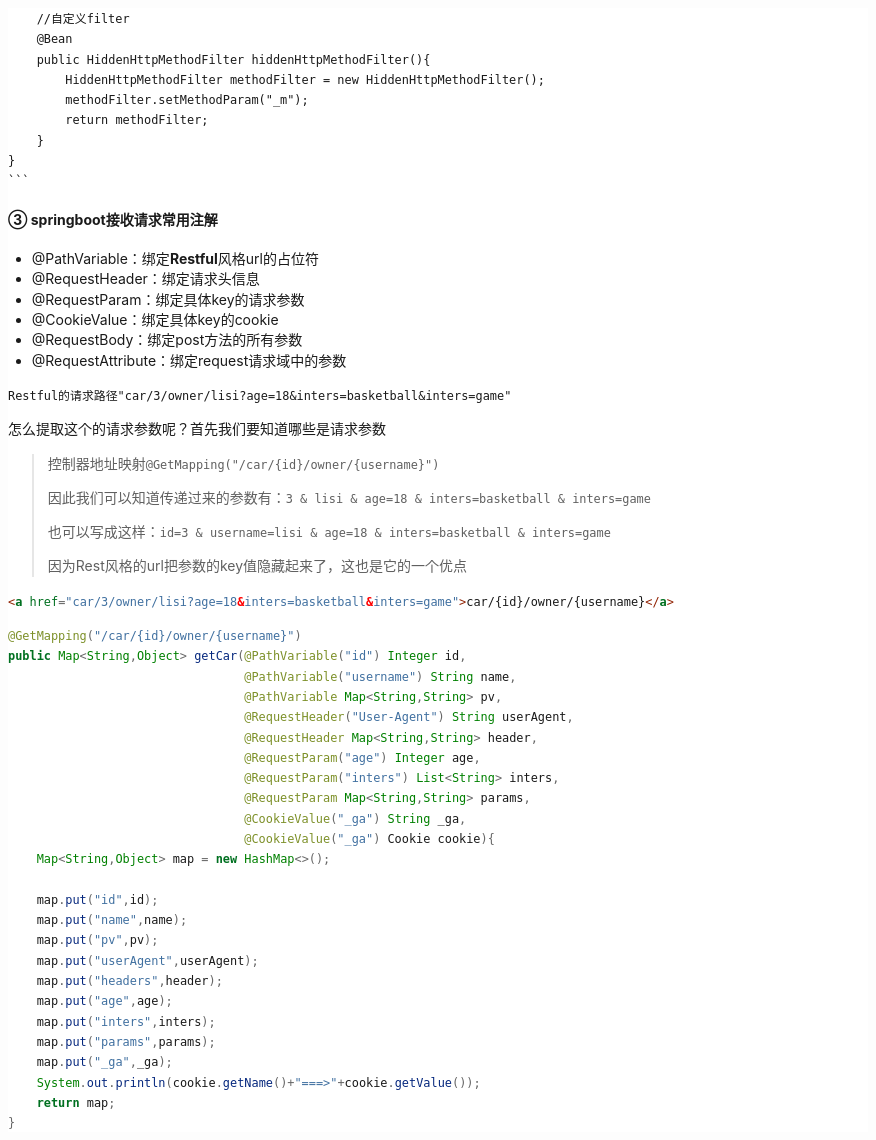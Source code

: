         //自定义filter
        @Bean
        public HiddenHttpMethodFilter hiddenHttpMethodFilter(){
            HiddenHttpMethodFilter methodFilter = new HiddenHttpMethodFilter();
            methodFilter.setMethodParam("_m");
            return methodFilter;
        }
    }
    ```

#### ③ springboot接收请求常用注解

- @PathVariable：绑定**Restful**风格url的占位符
- @RequestHeader：绑定请求头信息
- @RequestParam：绑定具体key的请求参数
- @CookieValue：绑定具体key的cookie
- @RequestBody：绑定post方法的所有参数
- @RequestAttribute：绑定request请求域中的参数

`Restful的请求路径"car/3/owner/lisi?age=18&inters=basketball&inters=game"`

怎么提取这个的请求参数呢？首先我们要知道哪些是请求参数

> 控制器地址映射`@GetMapping("/car/{id}/owner/{username}")`
>
> 因此我们可以知道传递过来的参数有：`3 & lisi & age=18 & inters=basketball & inters=game`
>
> 也可以写成这样：`id=3 & username=lisi & age=18 & inters=basketball & inters=game`
>
> 因为Rest风格的url把参数的key值隐藏起来了，这也是它的一个优点

```html
<a href="car/3/owner/lisi?age=18&inters=basketball&inters=game">car/{id}/owner/{username}</a>
```

```java
@GetMapping("/car/{id}/owner/{username}")
public Map<String,Object> getCar(@PathVariable("id") Integer id,
                                 @PathVariable("username") String name,
                                 @PathVariable Map<String,String> pv,
                                 @RequestHeader("User-Agent") String userAgent,
                                 @RequestHeader Map<String,String> header,
                                 @RequestParam("age") Integer age,
                                 @RequestParam("inters") List<String> inters,
                                 @RequestParam Map<String,String> params,
                                 @CookieValue("_ga") String _ga,
                                 @CookieValue("_ga") Cookie cookie){
    Map<String,Object> map = new HashMap<>();

    map.put("id",id);
    map.put("name",name);
    map.put("pv",pv);
    map.put("userAgent",userAgent);
    map.put("headers",header);
    map.put("age",age);
    map.put("inters",inters);
    map.put("params",params);
    map.put("_ga",_ga);
    System.out.println(cookie.getName()+"===>"+cookie.getValue());
    return map;
}
```
